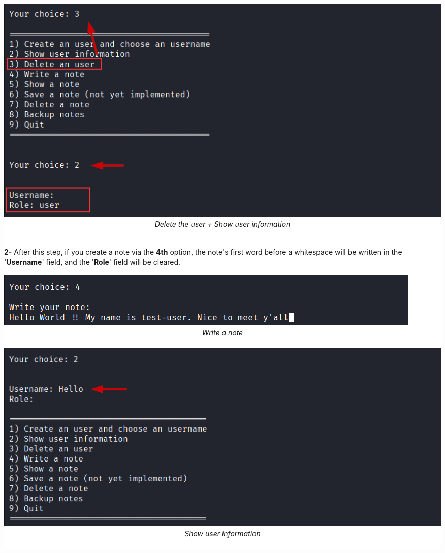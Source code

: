 <img src="https://raw.githubusercontent.com/YounesTasra-R4z3rSw0rd/YounesTasra-R4z3rSw0rd.github.io/main/assets/img/htb-gofer/2023-10-27 22_34_36-KaliLinux - VMware Workstation 17 Player (Non-commercial use only).png" alt="">
<center><i>Delete the user + Show user information</i></center>
<br/>

**2-** After this step, if you create a note via the **4th** option, the note's first word before a whitespace will be written in the '**Username**' field, and the '**Role**' field will be cleared. <br/>

<img src="https://raw.githubusercontent.com/YounesTasra-R4z3rSw0rd/YounesTasra-R4z3rSw0rd.github.io/main/assets/img/htb-gofer/2023-10-27 22_42_56-KaliLinux - VMware Workstation 17 Player (Non-commercial use only).png" alt="">
<center><i>Write a note</i></center>
<br/>
<img src="https://raw.githubusercontent.com/YounesTasra-R4z3rSw0rd/YounesTasra-R4z3rSw0rd.github.io/main/assets/img/htb-gofer/2023-10-27 22_43_13-KaliLinux - VMware Workstation 17 Player (Non-commercial use only).png" alt="">
<center><i>Show user information</i></center>
<br/>
